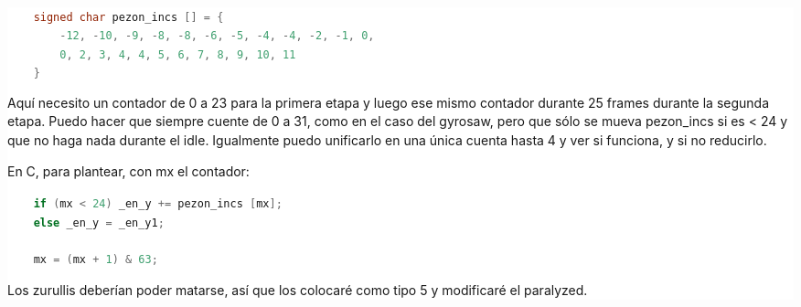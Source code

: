```c
    signed char pezon_incs [] = {
        -12, -10, -9, -8, -8, -6, -5, -4, -4, -2, -1, 0,
        0, 2, 3, 4, 4, 5, 6, 7, 8, 9, 10, 11
    }
```

Aquí necesito un contador de 0 a 23 para la primera etapa y luego ese mismo contador durante 25 frames durante la segunda etapa. Puedo hacer que siempre cuente de 0 a 31, como en el caso del gyrosaw, pero que sólo se mueva pezon_incs si es < 24 y que no haga nada durante el idle. Igualmente puedo unificarlo en una única cuenta hasta 4 y ver si funciona, y si no reducirlo.

En C, para plantear, con mx el contador:

```c
    if (mx < 24) _en_y += pezon_incs [mx];
    else _en_y = _en_y1;

    mx = (mx + 1) & 63;
```

Los zurullis deberían poder matarse, así que los colocaré como tipo 5 y modificaré el paralyzed.

